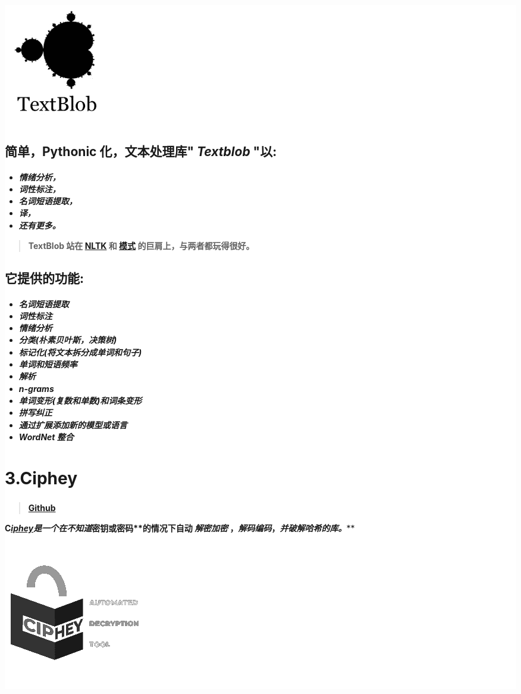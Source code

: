 ****![](img/c3c6c5a287b28f5edc8f57ddd7ad00cc.png)****

## ****简单，Pythonic 化，文本处理库" ***Textblob*** "以:****

*   *****情绪分析，*****
*   *****词性标注，*****
*   *****名词短语提取，*****
*   *****译，*****
*   *****还有更多。*****

> ****TextBlob 站在 [**NLTK**](http://nltk.org/) 和 [**模式**](https://github.com/clips/pattern/) 的巨肩上，与两者都玩得很好。****

## ****它提供的功能:****

*   *****名词短语提取*****
*   *****词性标注*****
*   *****情绪分析*****
*   *****分类(朴素贝叶斯，决策树)*****
*   *****标记化(将文本拆分成单词和句子)*****
*   *****单词和短语频率*****
*   *****解析*****
*   *****n-grams*****
*   *****单词变形(复数和单数)和词条变形*****
*   *****拼写纠正*****
*   *****通过扩展添加新的模型或语言*****
*   *****WordNet 整合*****

# ****3.Ciphey****

> ****[Github](https://github.com/Ciphey/Ciphey)****

****C[***iphey***](https://github.com/Ciphey/Ciphey)*是一个在不知道*密钥或密码**的情况下自动 ***解密加密*** ，*解码编码*，*并破解哈希的库。*******

***![](img/c06b3609e3eff69a4bce4733fd9d9040.png)***
